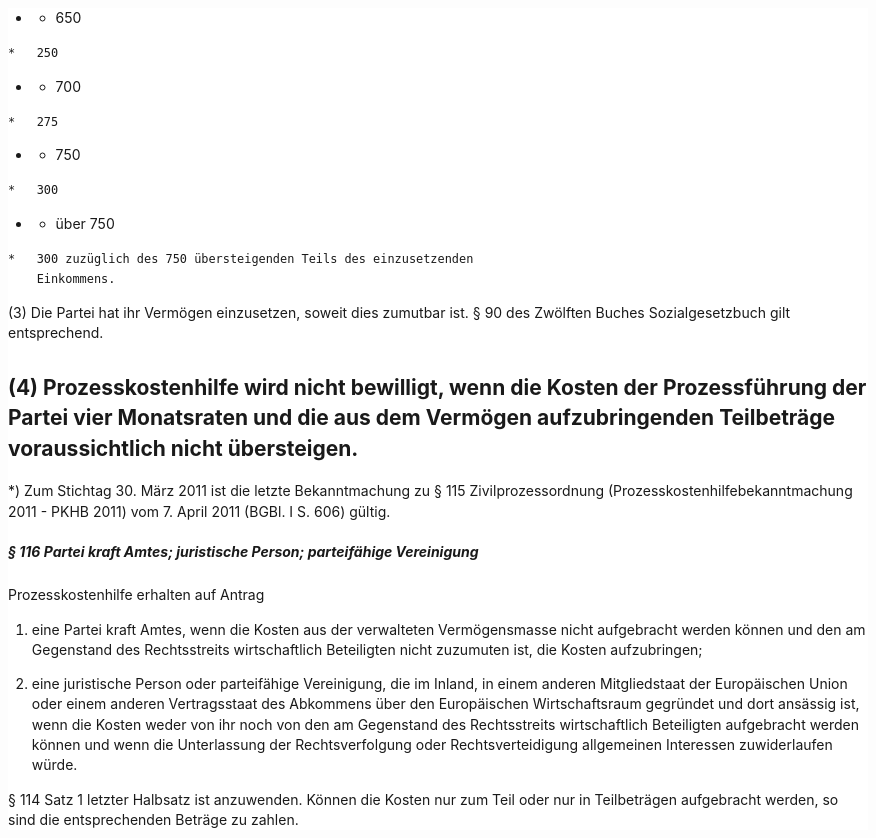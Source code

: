 
*    *   650

    *   250


*    *   700

    *   275


*    *   750

    *   300


*    *   über 750

    *   300 zuzüglich des 750 übersteigenden Teils des einzusetzenden
        Einkommens.




(3) Die Partei hat ihr Vermögen einzusetzen, soweit dies zumutbar ist.
§ 90 des Zwölften Buches Sozialgesetzbuch gilt entsprechend.

(4) Prozesskostenhilfe wird nicht bewilligt, wenn die Kosten der
Prozessführung der Partei vier Monatsraten und die aus dem Vermögen
aufzubringenden Teilbeträge voraussichtlich nicht übersteigen.
-----

\*) Zum Stichtag 30. März 2011 ist die letzte Bekanntmachung zu § 115
    Zivilprozessordnung (Prozesskostenhilfebekanntmachung 2011 - PKHB
    2011) vom 7. April 2011 (BGBl. I S. 606) gültig.





##### § 116 Partei kraft Amtes; juristische Person; parteifähige Vereinigung

Prozesskostenhilfe erhalten auf Antrag

1.  eine Partei kraft Amtes, wenn die Kosten aus der verwalteten
    Vermögensmasse nicht aufgebracht werden können und den am Gegenstand
    des Rechtsstreits wirtschaftlich Beteiligten nicht zuzumuten ist, die
    Kosten aufzubringen;


2.  eine juristische Person oder parteifähige Vereinigung, die im Inland,
    in einem anderen Mitgliedstaat der Europäischen Union oder einem
    anderen Vertragsstaat des Abkommens über den Europäischen
    Wirtschaftsraum gegründet und dort ansässig ist, wenn die Kosten weder
    von ihr noch von den am Gegenstand des Rechtsstreits wirtschaftlich
    Beteiligten aufgebracht werden können und wenn die Unterlassung der
    Rechtsverfolgung oder Rechtsverteidigung allgemeinen Interessen
    zuwiderlaufen würde.



§ 114 Satz 1 letzter Halbsatz ist anzuwenden. Können die Kosten nur
zum Teil oder nur in Teilbeträgen aufgebracht werden, so sind die
entsprechenden Beträge zu zahlen.
